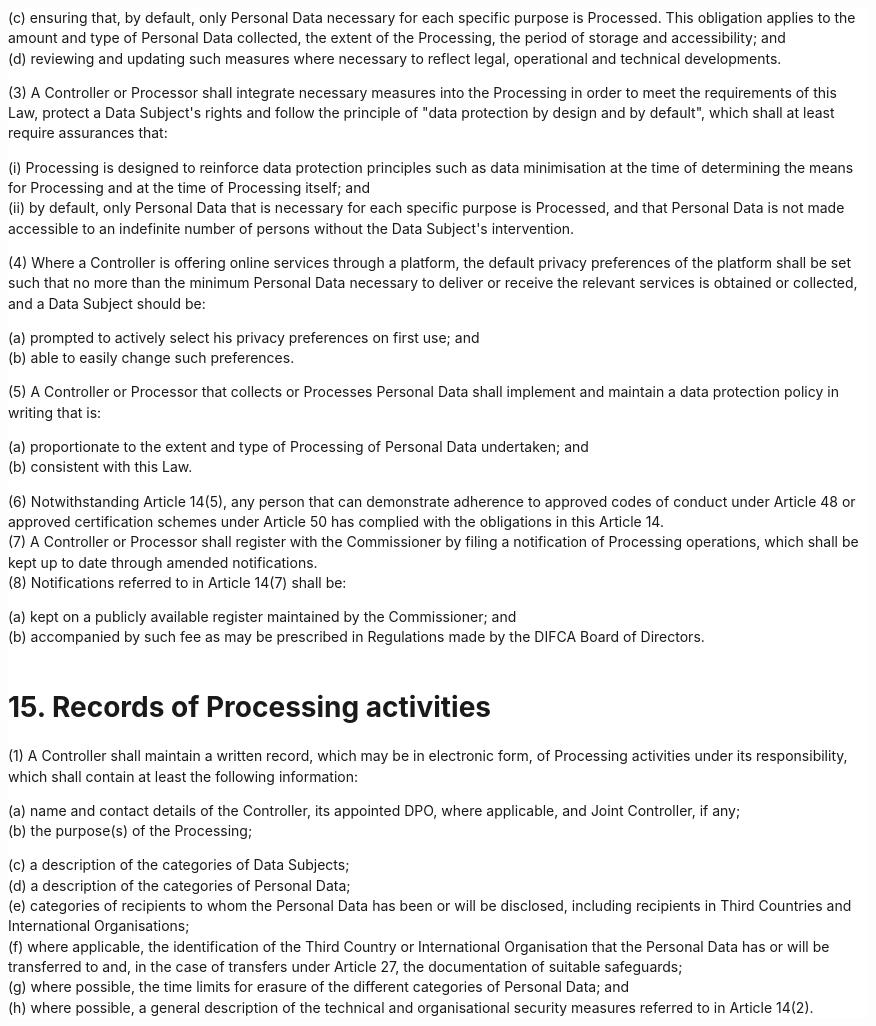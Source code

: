 (c) ensuring that, by default, only Personal Data necessary for each specific purpose is Processed. This obligation applies to the amount and type of Personal Data collected, the extent of the Processing, the period of storage and accessibility; and  
(d) reviewing and updating such measures where necessary to reflect legal, operational and technical developments.

(3) A Controller or Processor shall integrate necessary measures into the Processing in order to meet the requirements of this Law, protect a Data Subject's rights and follow the principle of "data protection by design and by default", which shall at least require assurances that:

(i) Processing is designed to reinforce data protection principles such as data minimisation at the time of determining the means for Processing and at the time of Processing itself; and  
(ii) by default, only Personal Data that is necessary for each specific purpose is Processed, and that Personal Data is not made accessible to an indefinite number of persons without the Data Subject's intervention.

(4) Where a Controller is offering online services through a platform, the default privacy preferences of the platform shall be set such that no more than the minimum Personal Data necessary to deliver or receive the relevant services is obtained or collected, and a Data Subject should be:

(a) prompted to actively select his privacy preferences on first use; and  
(b) able to easily change such preferences.

(5) A Controller or Processor that collects or Processes Personal Data shall implement and maintain a data protection policy in writing that is:

(a) proportionate to the extent and type of Processing of Personal Data undertaken; and  
(b) consistent with this Law.

(6) Notwithstanding Article 14(5), any person that can demonstrate adherence to approved codes of conduct under Article 48 or approved certification schemes under Article 50 has complied with the obligations in this Article 14.  
(7) A Controller or Processor shall register with the Commissioner by filing a notification of Processing operations, which shall be kept up to date through amended notifications.  
(8) Notifications referred to in Article 14(7) shall be:

(a) kept on a publicly available register maintained by the Commissioner; and  
(b) accompanied by such fee as may be prescribed in Regulations made by the DIFCA Board of Directors.

# 15. Records of Processing activities

(1) A Controller shall maintain a written record, which may be in electronic form, of Processing activities under its responsibility, which shall contain at least the following information:

(a) name and contact details of the Controller, its appointed DPO, where applicable, and Joint Controller, if any;  
(b) the purpose(s) of the Processing;

(c) a description of the categories of Data Subjects;  
(d) a description of the categories of Personal Data;  
(e) categories of recipients to whom the Personal Data has been or will be disclosed, including recipients in Third Countries and International Organisations;  
(f) where applicable, the identification of the Third Country or International Organisation that the Personal Data has or will be transferred to and, in the case of transfers under Article 27, the documentation of suitable safeguards;  
(g) where possible, the time limits for erasure of the different categories of Personal Data; and  
(h) where possible, a general description of the technical and organisational security measures referred to in Article 14(2).
